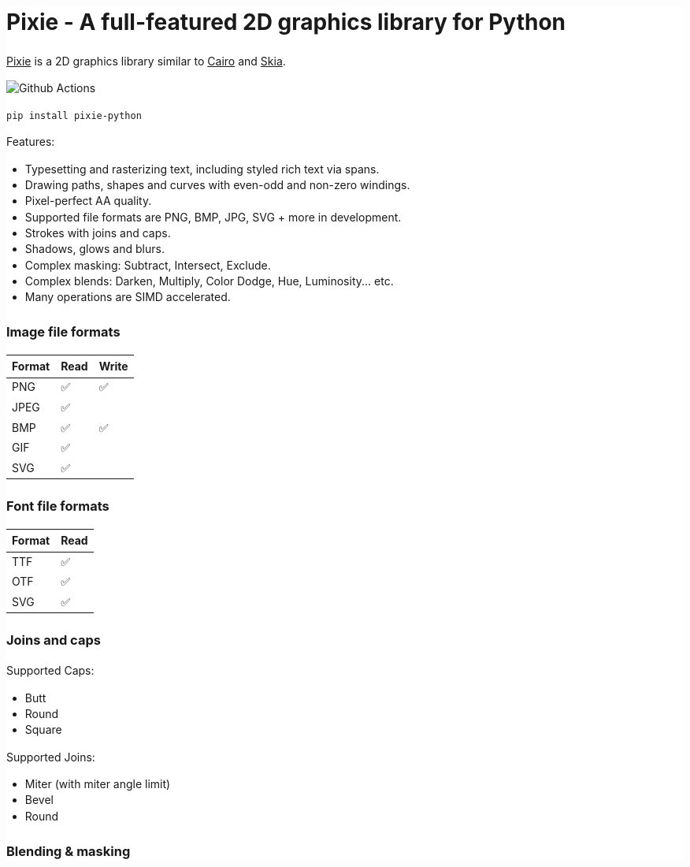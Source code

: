 # Pixie - A full-featured 2D graphics library for Python

[Pixie](https://github.com/treeform/pixie) is a 2D graphics library similar to [Cairo](https://www.cairographics.org/) and [Skia](https://skia.org).

![Github Actions](https://github.com/treeform/pixie-python/workflows/Github%20Actions/badge.svg)

`pip install pixie-python`

Features:
* Typesetting and rasterizing text, including styled rich text via spans.
* Drawing paths, shapes and curves with even-odd and non-zero windings.
* Pixel-perfect AA quality.
* Supported file formats are PNG, BMP, JPG, SVG + more in development.
* Strokes with joins and caps.
* Shadows, glows and blurs.
* Complex masking: Subtract, Intersect, Exclude.
* Complex blends: Darken, Multiply, Color Dodge, Hue, Luminosity... etc.
* Many operations are SIMD accelerated.

### Image file formats

Format        | Read          | Write         |
------------- | ------------- | ------------- |
PNG           | ✅           | ✅            |
JPEG          | ✅           |               |
BMP           | ✅           | ✅            |
GIF           | ✅           |               |
SVG           | ✅           |               |

### Font file formats

Format        | Read
------------- | -------------
TTF           | ✅
OTF           | ✅
SVG           | ✅

### Joins and caps

Supported Caps:
  * Butt
  * Round
  * Square

Supported Joins:
  * Miter (with miter angle limit)
  * Bevel
  * Round

### Blending & masking
